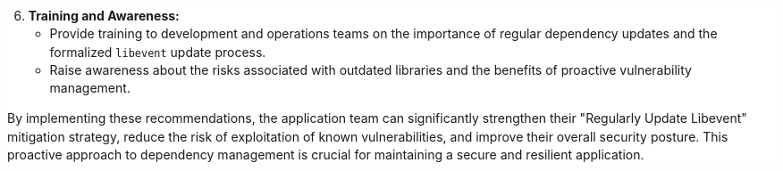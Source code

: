 6.  **Training and Awareness:**
    *   Provide training to development and operations teams on the importance of regular dependency updates and the formalized `libevent` update process.
    *   Raise awareness about the risks associated with outdated libraries and the benefits of proactive vulnerability management.

By implementing these recommendations, the application team can significantly strengthen their "Regularly Update Libevent" mitigation strategy, reduce the risk of exploitation of known vulnerabilities, and improve their overall security posture. This proactive approach to dependency management is crucial for maintaining a secure and resilient application.